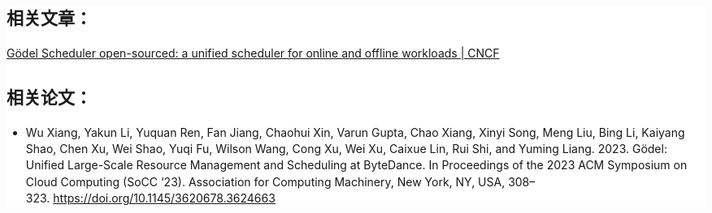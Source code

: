 ## 相关文章：
[Gödel Scheduler open-sourced: a unified scheduler for online and offline workloads | CNCF](https://www.cncf.io/blog/2024/04/02/godel-scheduler-open-sourced-a-unified-scheduler-for-online-and-offline-workloads/)


## 相关论文：
* Wu Xiang, Yakun Li, Yuquan Ren, Fan Jiang, Chaohui Xin, Varun Gupta, Chao Xiang, Xinyi Song, Meng Liu, Bing Li, Kaiyang Shao, Chen Xu, Wei Shao, Yuqi Fu, Wilson Wang, Cong Xu, Wei Xu, Caixue Lin, Rui Shi, and Yuming Liang. 2023. Gödel: Unified Large-Scale Resource Management and Scheduling at ByteDance. In Proceedings of the 2023 ACM Symposium on Cloud Computing (SoCC ‘23). Association for Computing Machinery, New York, NY, USA, 308–323. https://doi.org/10.1145/3620678.3624663